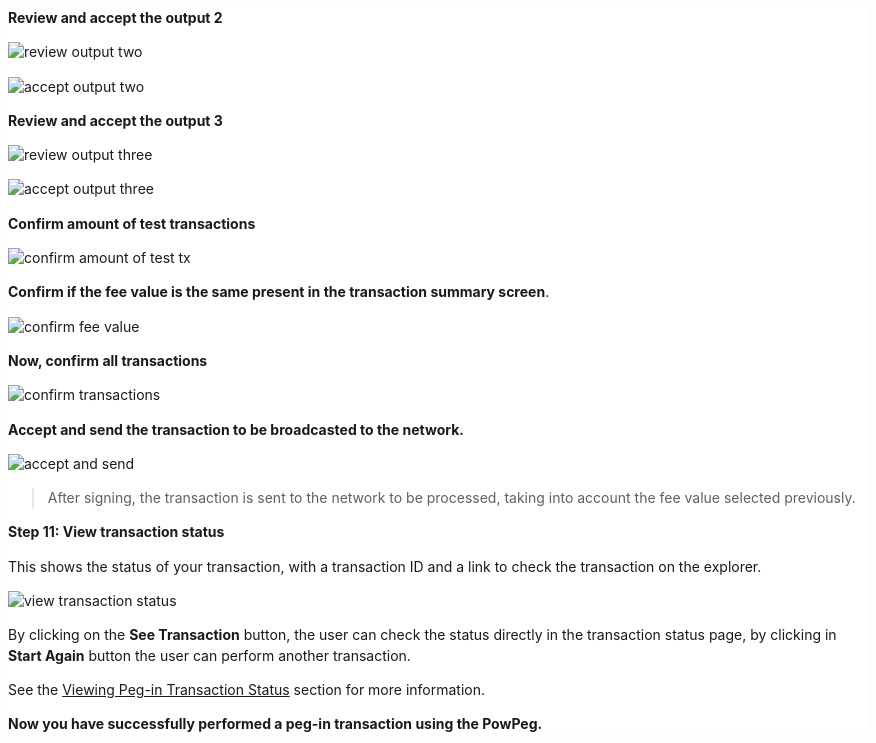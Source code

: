 **Review and accept the output 2**

![review output two](/img/resources/powpeg/23-review-output-two.jpg)

![accept output two](/img/resources/powpeg/24-accept-output-two.jpg)

**Review and accept the output 3**

![review output three](/img/resources/powpeg/25-review-output-three.jpg)

![accept output three](/img/resources/powpeg/26-accept-output-three.jpg)

**Confirm amount of test transactions**

![confirm amount of test tx](/img/resources/powpeg/27-confirm-amount-test-tx.jpg)

**Confirm if the fee value is the same present in the transaction summary screen**.

![confirm fee value](/img/resources/powpeg/28-confirm-fee-value.jpg)

**Now, confirm all transactions**

![confirm transactions](/img/resources/powpeg/29-confirm-transactions.jpg)

**Accept and send the transaction to be broadcasted to the network.**

![accept and send](/img/resources/powpeg/30-accept-and-send.jpg)

> After signing, the transaction is sent to the network to be processed, taking into account the fee value selected previously. 

**Step 11: View transaction status**

This shows the status of your transaction, with a transaction ID and a link to check the transaction on the explorer. 

![view transaction status](/img/resources/powpeg/ledger-pegin-tx-finished.png)

By clicking on the **See Transaction** button, the user can check the status directly in the transaction status page, by clicking in **Start Again** button the user can perform another transaction.

See the [Viewing Peg-in Transaction Status](/resources/guides/powpeg/pegin/status) section for more information. 

**Now you have successfully performed a peg-in transaction using the PowPeg.**